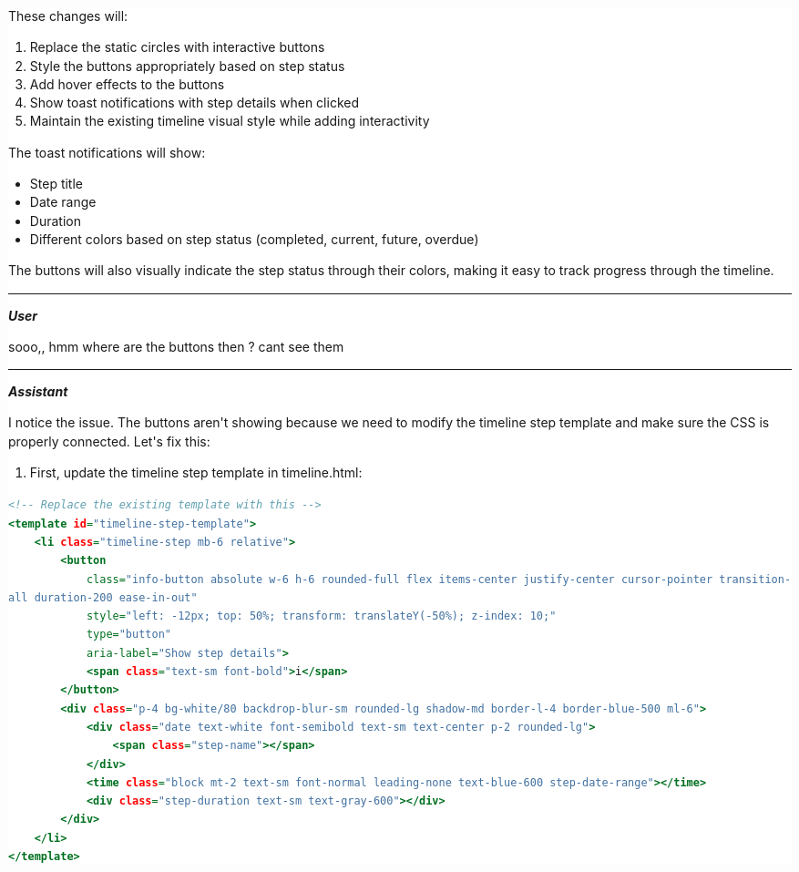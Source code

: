 These changes will:

1. Replace the static circles with interactive buttons
2. Style the buttons appropriately based on step status
3. Add hover effects to the buttons
4. Show toast notifications with step details when clicked
5. Maintain the existing timeline visual style while adding interactivity

The toast notifications will show:
- Step title
- Date range
- Duration
- Different colors based on step status (completed, current, future, overdue)

The buttons will also visually indicate the step status through their colors, making it easy to track progress through the timeline.

---

_**User**_

sooo,, hmm where are the buttons then ? cant see them

---

_**Assistant**_

I notice the issue. The buttons aren't showing because we need to modify the timeline step template and make sure the CSS is properly connected. Let's fix this:

1. First, update the timeline step template in timeline.html:

```html:timeline.html
<!-- Replace the existing template with this -->
<template id="timeline-step-template">
    <li class="timeline-step mb-6 relative">
        <button 
            class="info-button absolute w-6 h-6 rounded-full flex items-center justify-center cursor-pointer transition-all duration-200 ease-in-out"
            style="left: -12px; top: 50%; transform: translateY(-50%); z-index: 10;"
            type="button"
            aria-label="Show step details">
            <span class="text-sm font-bold">i</span>
        </button>
        <div class="p-4 bg-white/80 backdrop-blur-sm rounded-lg shadow-md border-l-4 border-blue-500 ml-6">
            <div class="date text-white font-semibold text-sm text-center p-2 rounded-lg">
                <span class="step-name"></span>
            </div>
            <time class="block mt-2 text-sm font-normal leading-none text-blue-600 step-date-range"></time>
            <div class="step-duration text-sm text-gray-600"></div>
        </div>
    </li>
</template>
```
